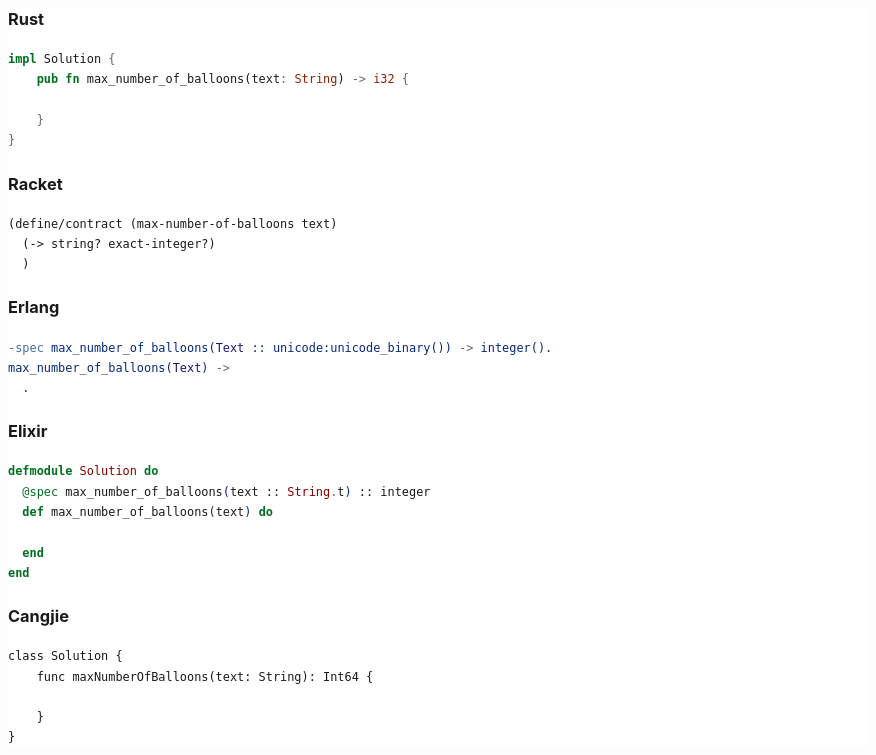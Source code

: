### Rust

```rust
impl Solution {
    pub fn max_number_of_balloons(text: String) -> i32 {
        
    }
}
```

### Racket

```racket
(define/contract (max-number-of-balloons text)
  (-> string? exact-integer?)
  )
```

### Erlang

```erlang
-spec max_number_of_balloons(Text :: unicode:unicode_binary()) -> integer().
max_number_of_balloons(Text) ->
  .
```

### Elixir

```elixir
defmodule Solution do
  @spec max_number_of_balloons(text :: String.t) :: integer
  def max_number_of_balloons(text) do
    
  end
end
```

### Cangjie

```cangjie
class Solution {
    func maxNumberOfBalloons(text: String): Int64 {

    }
}
```

